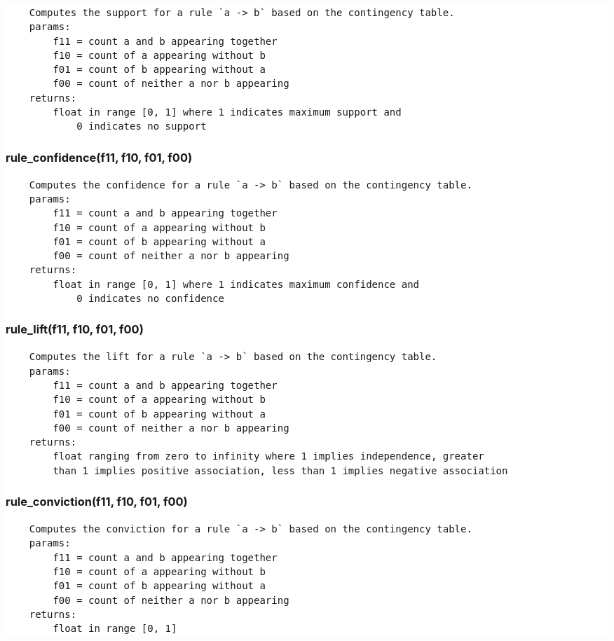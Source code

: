 <pre>
    Computes the support for a rule `a -> b` based on the contingency table.
    params:
        f11 = count a and b appearing together
        f10 = count of a appearing without b
        f01 = count of b appearing without a
        f00 = count of neither a nor b appearing
    returns:
        float in range [0, 1] where 1 indicates maximum support and
            0 indicates no support
</pre>


### rule_confidence(f11, f10, f01, f00)

<pre>
    Computes the confidence for a rule `a -> b` based on the contingency table.
    params:
        f11 = count a and b appearing together
        f10 = count of a appearing without b
        f01 = count of b appearing without a
        f00 = count of neither a nor b appearing
    returns:
        float in range [0, 1] where 1 indicates maximum confidence and
            0 indicates no confidence
</pre>


### rule_lift(f11, f10, f01, f00)

<pre>
    Computes the lift for a rule `a -> b` based on the contingency table.
    params:
        f11 = count a and b appearing together
        f10 = count of a appearing without b
        f01 = count of b appearing without a
        f00 = count of neither a nor b appearing
    returns:
        float ranging from zero to infinity where 1 implies independence, greater
        than 1 implies positive association, less than 1 implies negative association
</pre>


### rule_conviction(f11, f10, f01, f00)

<pre>
    Computes the conviction for a rule `a -> b` based on the contingency table.
    params:
        f11 = count a and b appearing together
        f10 = count of a appearing without b
        f01 = count of b appearing without a
        f00 = count of neither a nor b appearing
    returns:
        float in range [0, 1]
</pre>
